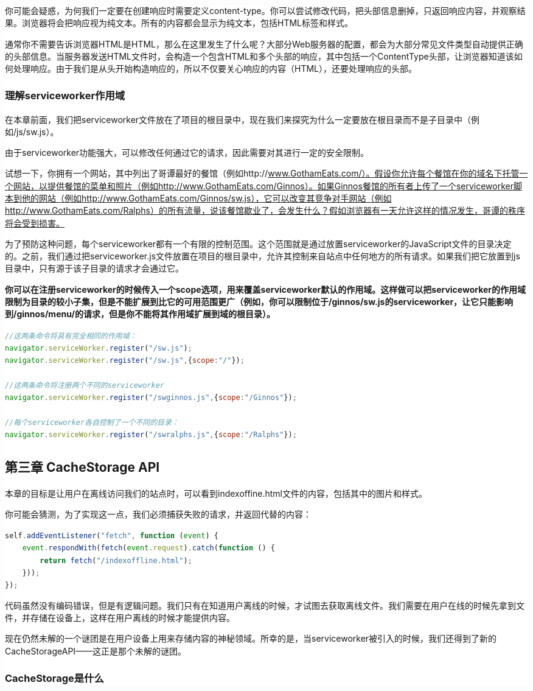 你可能会疑惑，为何我们一定要在创建响应时需要定义content-type。你可以尝试修改代码，把头部信息删掉，只返回响应内容，并观察结果。浏览器将会把响应视为纯文本。所有的内容都会显示为纯文本，包括HTML标签和样式。

通常你不需要告诉浏览器HTML是HTML，那么在这里发生了什么呢？大部分Web服务器的配置，都会为大部分常见文件类型自动提供正确的头部信息。当服务器发送HTML文件时，会构造一个包含HTML和多个头部的响应，其中包括一个ContentType头部，让浏览器知道该如何处理响应。由于我们是从头开始构造响应的，所以不仅要关心响应的内容（HTML），还要处理响应的头部。

### 理解serviceworker作用域

在本章前面，我们把serviceworker文件放在了项目的根目录中，现在我们来探究为什么一定要放在根目录而不是子目录中（例如/js/sw.js）。

由于serviceworker功能强大，可以修改任何通过它的请求，因此需要对其进行一定的安全限制。

试想一下，你拥有一个网站，其中列出了哥谭最好的餐馆（例如http://www.GothamEats.com/）。假设你允许每个餐馆在你的域名下托管一个网站，以提供餐馆的菜单和照片（例如http://www.GothamEats.com/Ginnos）。如果Ginnos餐馆的所有者上传了一个serviceworker脚本到他的网站（例如http://www.GothamEats.com/Ginnos/sw.js），它可以改变其竞争对手网站（例如http://www.GothamEats.com/Ralphs）的所有流量，说该餐馆歇业了，会发生什么？假如浏览器有一天允许这样的情况发生，哥谭的秩序将会受到损害。

为了预防这种问题，每个serviceworker都有一个有限的控制范围。这个范围就是通过放置serviceworker的JavaScript文件的目录决定的。之前，我们通过把serviceworker.js文件放置在项目的根目录中，允许其控制来自站点中任何地方的所有请求。如果我们把它放置到js目录中，只有源于该子目录的请求才会通过它。

**你可以在注册serviceworker的时候传入一个scope选项，用来覆盖serviceworker默认的作用域。这样做可以把serviceworker的作用域限制为目录的较小子集，但是不能扩展到比它的可用范围更广（例如，你可以限制位于/ginnos/sw.js的serviceworker，让它只能影响到/ginnos/menu/的请求，但是你不能将其作用域扩展到域的根目录）。**

```js
//这两条命令将具有完全相同的作用域：
navigator.serviceWorker.register("/sw.js");
navigator.serviceWorker.register("/sw.js",{scope:"/"});

//这两条命令将注册两个不同的serviceworker
navigator.serviceWorker.register("/swginnos.js",{scope:"/Ginnos"});

//每个serviceworker各自控制了一个不同的目录：
navigator.serviceWorker.register("/swralphs.js",{scope:"/Ralphs"});

```



## 第三章 CacheStorage API

本章的目标是让用户在离线访问我们的站点时，可以看到indexoffine.html文件的内容，包括其中的图片和样式。

你可能会猜测，为了实现这一点，我们必须捕获失败的请求，并返回代替的内容：

```js
self.addEventListener("fetch", function (event) {
    event.respondWith(fetch(event.request).catch(function () {
        return fetch("/indexoffline.html");
    }));
});
```

代码虽然没有编码错误，但是有逻辑问题。我们只有在知道用户离线的时候，才试图去获取离线文件。我们需要在用户在线的时候先拿到文件，并存储在设备上，这样在用户离线的时候才能提供内容。

现在仍然未解的一个谜团是在用户设备上用来存储内容的神秘领域。所幸的是，当serviceworker被引入的时候，我们还得到了新的CacheStorageAPI——这正是那个未解的谜团。

### CacheStorage是什么
